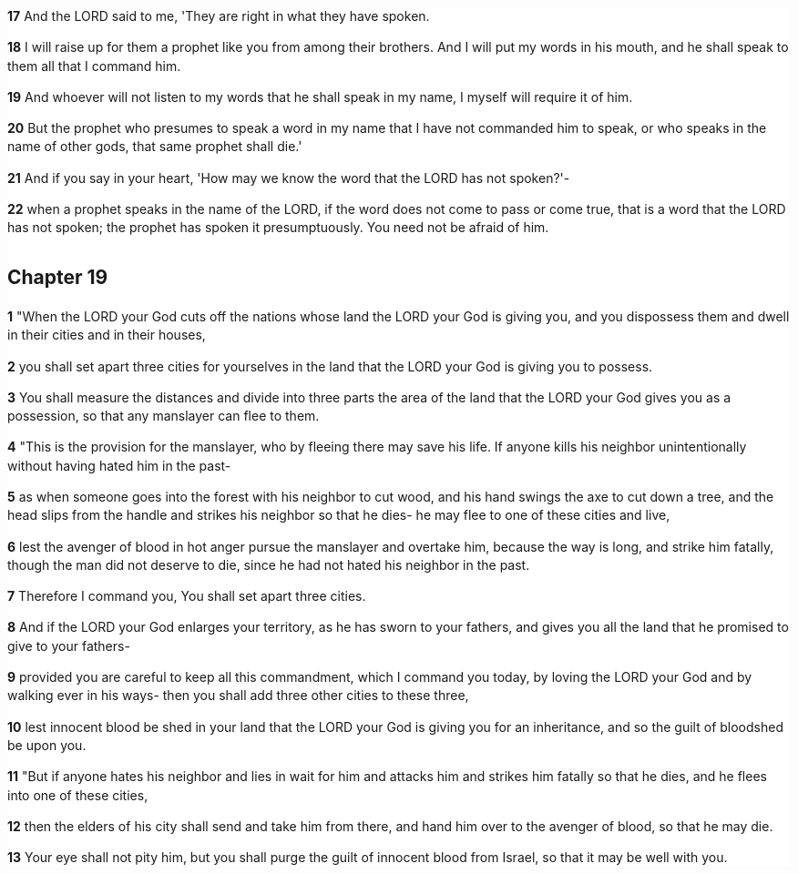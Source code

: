 **17** And the LORD said to me, 'They are right in what they have spoken.

**18** I will raise up for them a prophet like you from among their brothers. And I will put my words in his mouth, and he shall speak to them all that I command him.

**19** And whoever will not listen to my words that he shall speak in my name, I myself will require it of him.

**20** But the prophet who presumes to speak a word in my name that I have not commanded him to speak, or who speaks in the name of other gods, that same prophet shall die.'

**21** And if you say in your heart, 'How may we know the word that the LORD has not spoken?'-

**22** when a prophet speaks in the name of the LORD, if the word does not come to pass or come true, that is a word that the LORD has not spoken; the prophet has spoken it presumptuously. You need not be afraid of him.

## Chapter 19

**1** "When the LORD your God cuts off the nations whose land the LORD your God is giving you, and you dispossess them and dwell in their cities and in their houses,

**2** you shall set apart three cities for yourselves in the land that the LORD your God is giving you to possess.

**3** You shall measure the distances and divide into three parts the area of the land that the LORD your God gives you as a possession, so that any manslayer can flee to them.

**4** "This is the provision for the manslayer, who by fleeing there may save his life. If anyone kills his neighbor unintentionally without having hated him in the past-

**5** as when someone goes into the forest with his neighbor to cut wood, and his hand swings the axe to cut down a tree, and the head slips from the handle and strikes his neighbor so that he dies- he may flee to one of these cities and live,

**6** lest the avenger of blood in hot anger pursue the manslayer and overtake him, because the way is long, and strike him fatally, though the man did not deserve to die, since he had not hated his neighbor in the past.

**7** Therefore I command you, You shall set apart three cities.

**8** And if the LORD your God enlarges your territory, as he has sworn to your fathers, and gives you all the land that he promised to give to your fathers-

**9** provided you are careful to keep all this commandment, which I command you today, by loving the LORD your God and by walking ever in his ways- then you shall add three other cities to these three,

**10** lest innocent blood be shed in your land that the LORD your God is giving you for an inheritance, and so the guilt of bloodshed be upon you.

**11** "But if anyone hates his neighbor and lies in wait for him and attacks him and strikes him fatally so that he dies, and he flees into one of these cities,

**12** then the elders of his city shall send and take him from there, and hand him over to the avenger of blood, so that he may die.

**13** Your eye shall not pity him, but you shall purge the guilt of innocent blood from Israel, so that it may be well with you.
